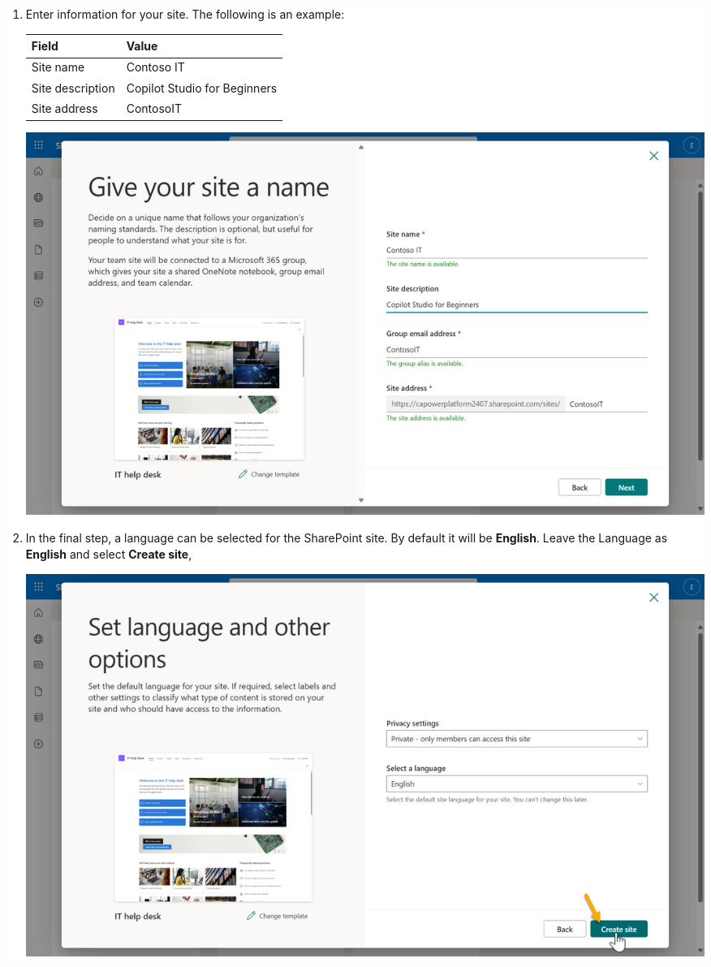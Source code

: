 1. Enter information for your site. The following is an example:

    | Field | Value |
    | --- | --- |
    | Site name | Contoso IT |
    | Site description | Copilot Studio for Beginners |
    | Site address | ContosoIT |

    ![Site information](images/0.4_06_SiteDetails.png)

1. In the final step, a language can be selected for the SharePoint site. By default it will be **English**. Leave the Language as **English** and select **Create site**,

    ![Language and other options](images/0.4_07_LanguageOtherOptions.png)